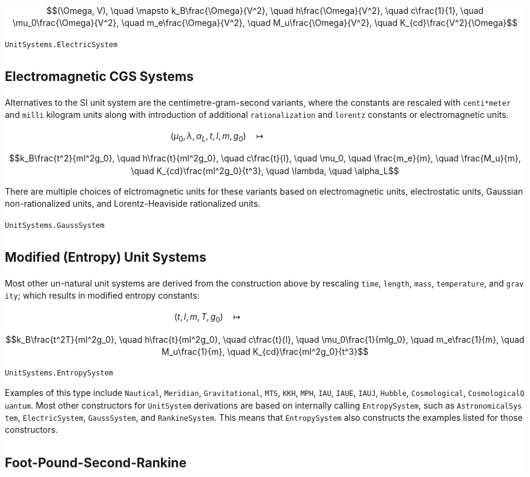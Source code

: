 ```math
(\Omega, V), \quad \mapsto k_B\frac{\Omega}{V^2}, \quad h\frac{\Omega}{V^2}, \quad c\frac{1}{1}, \quad \mu_0\frac{\Omega}{V^2}, \quad m_e\frac{\Omega}{V^2}, \quad M_u\frac{\Omega}{V^2}, \quad K_{cd}\frac{V^2}{\Omega}
```

```@docs
UnitSystems.ElectricSystem
```

## Electromagnetic CGS Systems

Alternatives to the SI unit system are the centimetre-gram-second variants, where the constants are rescaled with `centi*meter` and `milli` kilogram units along with introduction of additional `rationalization` and `lorentz` constants or electromagnetic units.

```math
(\mu_0,\lambda,\alpha_L,t,l,m,g_0) \quad \mapsto \qquad \qquad \qquad \qquad \qquad
```
```math
k_B\frac{t^2}{ml^2g_0}, \quad h\frac{t}{ml^2g_0}, \quad c\frac{t}{l}, \quad \mu_0, \quad \frac{m_e}{m}, \quad \frac{M_u}{m}, \quad K_{cd}\frac{ml^2g_0}{t^3}, \quad \lambda, \quad \alpha_L
```

There are multiple choices of elctromagnetic units for these variants based on electromagnetic units, electrostatic units, Gaussian non-rationalized units, and Lorentz-Heaviside rationalized units.

```@docs
UnitSystems.GaussSystem
```

## Modified (Entropy) Unit Systems

Most other un-natural unit systems are derived from the construction above by rescaling `time`, `length`, `mass`, `temperature`, and `gravity`; which results in modified entropy constants:

```math
(t,l,m,T,g_0) \quad \mapsto \qquad \qquad \qquad \qquad \qquad \qquad
```
```math
k_B\frac{t^2T}{ml^2g_0}, \quad h\frac{t}{ml^2g_0}, \quad c\frac{t}{l}, \quad \mu_0\frac{1}{mlg_0}, \quad m_e\frac{1}{m}, \quad M_u\frac{1}{m}, \quad K_{cd}\frac{ml^2g_0}{t^3}
```

```@docs
UnitSystems.EntropySystem
```

Examples of this type include `Nautical`, `Meridian`, `Gravitational`, `MTS`, `KKH`, `MPH`, `IAU`, `IAUE`, `IAUJ`, `Hubble`, `Cosmological`, `CosmologicalQuantum`.
Most other constructors for `UnitSystem` derivations are based on internally calling `EntropySystem`, such as `AstronomicalSystem`, `ElectricSystem`, `GaussSystem`, and `RankineSystem`.
This means that `EntropySystem` also constructs the examples listed for those constructors.


## Foot-Pound-Second-Rankine
